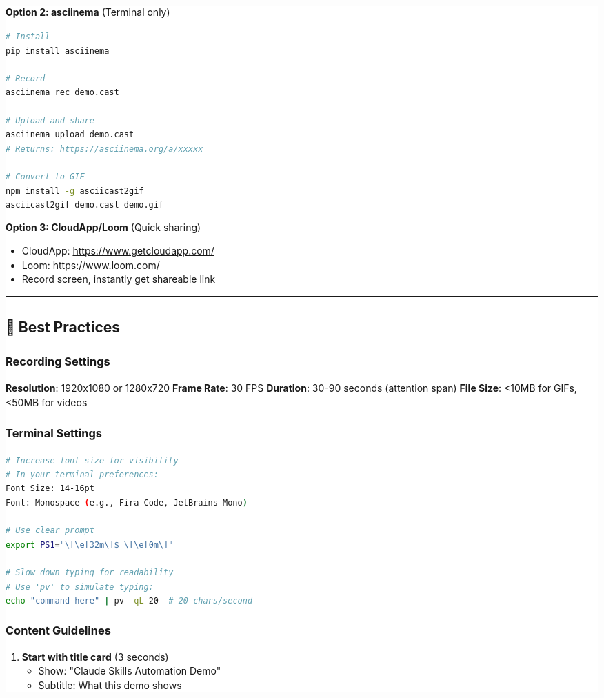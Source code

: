 **Option 2: asciinema** (Terminal only)
```bash
# Install
pip install asciinema

# Record
asciinema rec demo.cast

# Upload and share
asciinema upload demo.cast
# Returns: https://asciinema.org/a/xxxxx

# Convert to GIF
npm install -g asciicast2gif
asciicast2gif demo.cast demo.gif
```

**Option 3: CloudApp/Loom** (Quick sharing)
- CloudApp: https://www.getcloudapp.com/
- Loom: https://www.loom.com/
- Record screen, instantly get shareable link

---

## 📐 Best Practices

### Recording Settings

**Resolution**: 1920x1080 or 1280x720
**Frame Rate**: 30 FPS
**Duration**: 30-90 seconds (attention span)
**File Size**: <10MB for GIFs, <50MB for videos

### Terminal Settings

```bash
# Increase font size for visibility
# In your terminal preferences:
Font Size: 14-16pt
Font: Monospace (e.g., Fira Code, JetBrains Mono)

# Use clear prompt
export PS1="\[\e[32m\]$ \[\e[0m\]"

# Slow down typing for readability
# Use 'pv' to simulate typing:
echo "command here" | pv -qL 20  # 20 chars/second
```

### Content Guidelines

1. **Start with title card** (3 seconds)
   - Show: "Claude Skills Automation Demo"
   - Subtitle: What this demo shows
